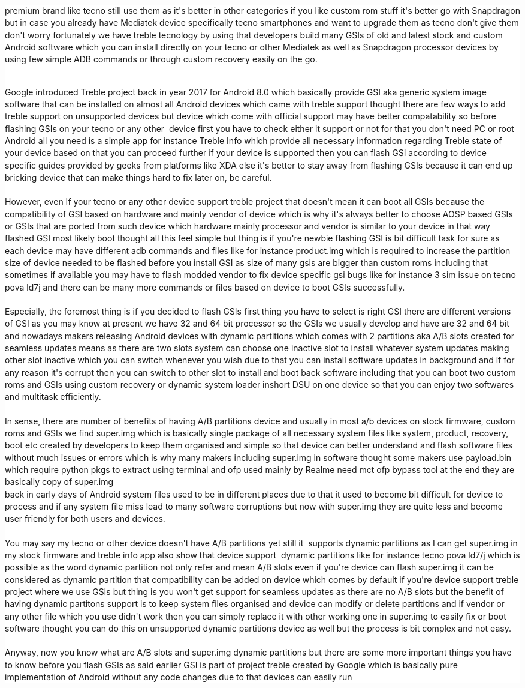 premium brand like tecno still use them as it's better in other categories if you like custom rom stuff it's better go with Snapdragon but in case you already have Mediatek device specifically tecno smartphones and want to upgrade them as tecno don't give them don't worry fortunately we have treble tecnology by using that developers build many GSIs of old and latest stock and custom Android software which you can install directly on your tecno or other Mediatek as well as Snapdragon processor devices by using few simple ADB commands or through custom recovery easily on the go.</div><div><br></div><div>Google introduced Treble project back in year 2017 for Android 8.0 which basically provide GSI aka generic system image software that can be installed on almost all Android devices which came with treble support thought there are few ways to add treble support on unsupported devices but device which come with official support may have better compatability so before flashing GSIs on your tecno or any other&nbsp; device first you have to check either it support or not for that you don't need PC or root Android all you need is a simple app for instance Treble Info which provide all necessary information regarding Treble state of your device based on that you can proceed further if your device is supported then you can flash GSI according to device specific guides provided by geeks from platforms like XDA else it's better to stay away from flashing GSIs because it can end up bricking device that can make things hard to fix later on, be careful.</div><div><br></div><div>However, even If your tecno or any other device support treble project that doesn't mean it can boot all GSIs because the compatibility of GSI based on hardware and mainly vendor of device which is why it's always better to choose AOSP based GSIs or GSIs that are ported from such device which hardware mainly processor and vendor is similar to your device in that way flashed GSI most likely boot thought all this feel simple but thing is if you're newbie flashing GSI is bit difficult task for sure as each device may have different adb commands and files like for instance product.img which is required to increase the partition size of device needed to be flashed before you install GSI as size of many gsis are bigger than custom roms including that sometimes if available you may have to flash modded vendor to fix device specific gsi bugs like for instance 3 sim issue on tecno pova ld7j and there can be many more commands or files based on device to boot GSIs successfully.</div><div><br></div><div>Especially, the foremost thing is if you decided to flash GSIs first thing you have to select is right GSI there are different versions of GSI as you may know at present we have 32 and 64 bit processor so the GSIs we usually develop and have are 32 and 64 bit and nowadays makers releasing Android devices with dynamic partitions which comes with 2 partitions aka A/B slots created for seamless updates means as there are two slots system can choose one inactive slot to install whatever system updates making other slot inactive which you can switch whenever you wish due to that you can install software updates in background and if for any reason it's corrupt then you can switch to other slot to install and boot back software including that you can boot two custom roms and GSIs using custom recovery or dynamic system loader inshort DSU on one device so that you can enjoy two softwares and multitask efficiently.</div><div><br></div><div>In sense, there are number of benefits of having A/B partitions device and usually in most a/b devices on stock firmware, custom roms and GSIs we find super.img which is basically single package of all necessary system files like system, product, recovery, boot etc created by developers to keep them organised and simple so that device can better understand and flash software files without much issues or errors which is why many makers including super.img in software thought some makers use payload.bin which require python pkgs to extract using terminal and ofp used mainly by Realme need mct ofp bypass tool at the end they are basically copy of super.img&nbsp;</div><div>back in early days of Android system files used to be in different places due to that it used to become bit difficult for device to process and if any system file miss lead to many software corruptions but now with super.img they are quite less and become user friendly for both users and devices.</div><div><br></div><div>You may say my tecno or other device doesn't have A/B partitions yet still it&nbsp; supports dynamic partitions as I can get super.img in my stock firmware and treble info app also show that device support&nbsp; dynamic partitions like for instance tecno pova ld7/j which is possible as the word dynamic partition not only refer and mean A/B slots even if you're device can flash super.img it can be considered as dynamic partition that compatibility can be added on device which comes by default if you're device support treble project where we use GSIs but thing is you won't get support for seamless updates as there are no A/B slots but the benefit of having dynamic partitons support is to keep system files organised and device can modify or delete partitions and if vendor or any other file which you use didn't work then you can simply replace it with other working one in super.img to easily fix or boot software thought you can do this on unsupported dynamic partitions device as well but the process is bit complex and not easy.</div><div><br></div><div>Anyway, now you know what are A/B slots and super.img dynamic partitions but there are some more important things you have to know before you flash GSIs as said earlier GSI is part of project treble created by Google which is basically pure implementation of Android without any code changes due to that devices can easily run